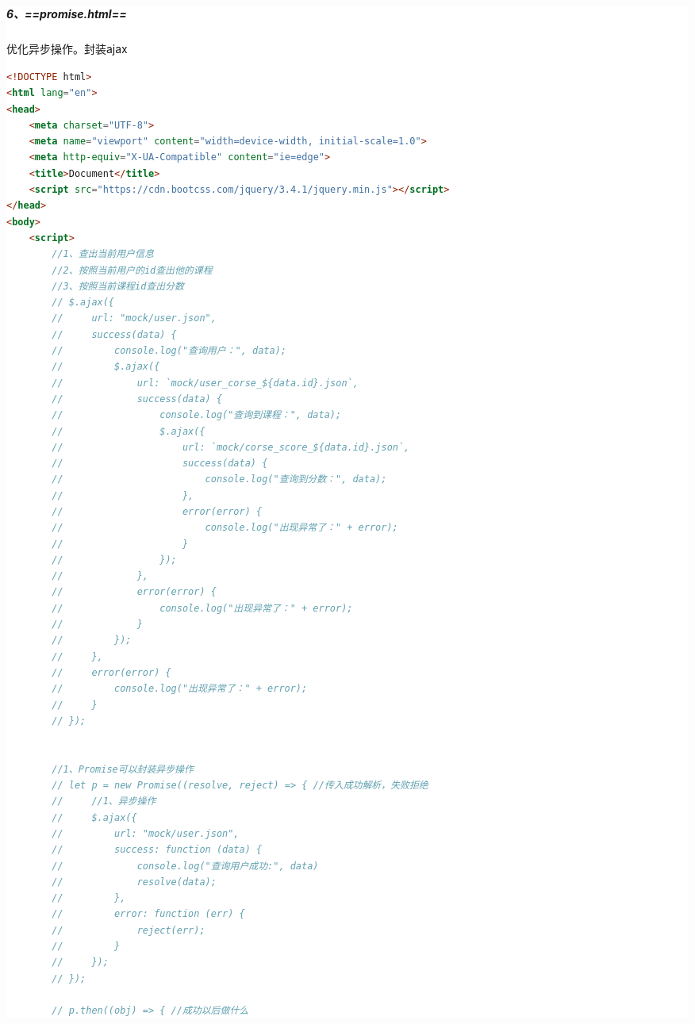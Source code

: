 ##### 6、==promise.html==

优化异步操作。封装ajax

```html
<!DOCTYPE html>
<html lang="en">
<head>
    <meta charset="UTF-8">
    <meta name="viewport" content="width=device-width, initial-scale=1.0">
    <meta http-equiv="X-UA-Compatible" content="ie=edge">
    <title>Document</title>
    <script src="https://cdn.bootcss.com/jquery/3.4.1/jquery.min.js"></script>
</head>
<body>
    <script>
        //1、查出当前用户信息
        //2、按照当前用户的id查出他的课程
        //3、按照当前课程id查出分数
        // $.ajax({
        //     url: "mock/user.json",
        //     success(data) {
        //         console.log("查询用户：", data);
        //         $.ajax({
        //             url: `mock/user_corse_${data.id}.json`,
        //             success(data) {
        //                 console.log("查询到课程：", data);
        //                 $.ajax({
        //                     url: `mock/corse_score_${data.id}.json`,
        //                     success(data) {
        //                         console.log("查询到分数：", data);
        //                     },
        //                     error(error) {
        //                         console.log("出现异常了：" + error);
        //                     }
        //                 });
        //             },
        //             error(error) {
        //                 console.log("出现异常了：" + error);
        //             }
        //         });
        //     },
        //     error(error) {
        //         console.log("出现异常了：" + error);
        //     }
        // });


        //1、Promise可以封装异步操作
        // let p = new Promise((resolve, reject) => { //传入成功解析，失败拒绝
        //     //1、异步操作
        //     $.ajax({
        //         url: "mock/user.json",
        //         success: function (data) {
        //             console.log("查询用户成功:", data)
        //             resolve(data);
        //         },
        //         error: function (err) {
        //             reject(err);
        //         }
        //     });
        // });

        // p.then((obj) => { //成功以后做什么
```